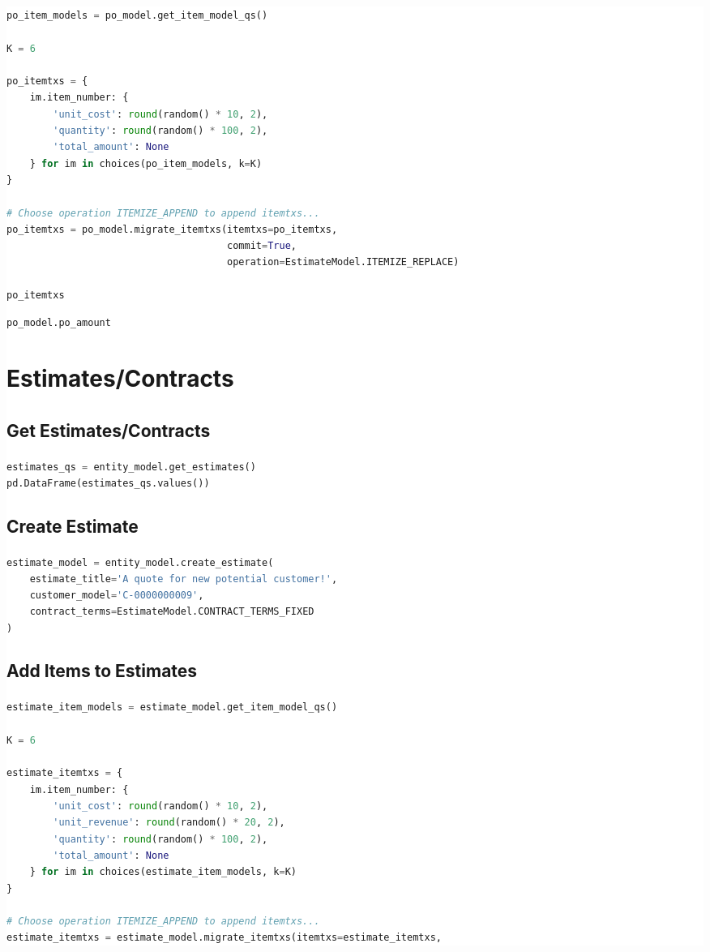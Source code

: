 ```python
po_item_models = po_model.get_item_model_qs()

K = 6

po_itemtxs = {
    im.item_number: {
        'unit_cost': round(random() * 10, 2),
        'quantity': round(random() * 100, 2),
        'total_amount': None
    } for im in choices(po_item_models, k=K)
}

# Choose operation ITEMIZE_APPEND to append itemtxs...
po_itemtxs = po_model.migrate_itemtxs(itemtxs=po_itemtxs,
                                      commit=True,
                                      operation=EstimateModel.ITEMIZE_REPLACE)

po_itemtxs
```


```python
po_model.po_amount
```

# Estimates/Contracts

## Get Estimates/Contracts


```python
estimates_qs = entity_model.get_estimates()
pd.DataFrame(estimates_qs.values())
```

## Create Estimate


```python
estimate_model = entity_model.create_estimate(
    estimate_title='A quote for new potential customer!',
    customer_model='C-0000000009',
    contract_terms=EstimateModel.CONTRACT_TERMS_FIXED
)
```

## Add Items to Estimates


```python
estimate_item_models = estimate_model.get_item_model_qs()

K = 6

estimate_itemtxs = {
    im.item_number: {
        'unit_cost': round(random() * 10, 2),
        'unit_revenue': round(random() * 20, 2),
        'quantity': round(random() * 100, 2),
        'total_amount': None
    } for im in choices(estimate_item_models, k=K)
}

# Choose operation ITEMIZE_APPEND to append itemtxs...
estimate_itemtxs = estimate_model.migrate_itemtxs(itemtxs=estimate_itemtxs,
```